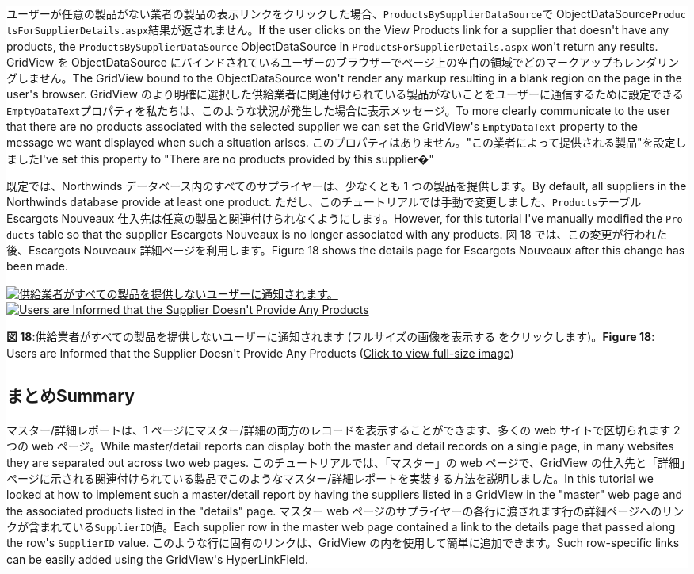 
<span data-ttu-id="a24db-213">ユーザーが任意の製品がない業者の製品の表示リンクをクリックした場合、`ProductsBySupplierDataSource`で ObjectDataSource`ProductsForSupplierDetails.aspx`結果が返されません。</span><span class="sxs-lookup"><span data-stu-id="a24db-213">If the user clicks on the View Products link for a supplier that doesn't have any products, the `ProductsBySupplierDataSource` ObjectDataSource in `ProductsForSupplierDetails.aspx` won't return any results.</span></span> <span data-ttu-id="a24db-214">GridView を ObjectDataSource にバインドされているユーザーのブラウザーでページ上の空白の領域でどのマークアップもレンダリングしません。</span><span class="sxs-lookup"><span data-stu-id="a24db-214">The GridView bound to the ObjectDataSource won't render any markup resulting in a blank region on the page in the user's browser.</span></span> <span data-ttu-id="a24db-215">GridView のより明確に選択した供給業者に関連付けられている製品がないことをユーザーに通信するために設定できる`EmptyDataText`プロパティを私たちは、このような状況が発生した場合に表示メッセージ。</span><span class="sxs-lookup"><span data-stu-id="a24db-215">To more clearly communicate to the user that there are no products associated with the selected supplier we can set the GridView's `EmptyDataText` property to the message we want displayed when such a situation arises.</span></span> <span data-ttu-id="a24db-216">このプロパティはありません。"この業者によって提供される製品"を設定しました</span><span class="sxs-lookup"><span data-stu-id="a24db-216">I've set this property to "There are no products provided by this supplier�"</span></span>

<span data-ttu-id="a24db-217">既定では、Northwinds データベース内のすべてのサプライヤーは、少なくとも 1 つの製品を提供します。</span><span class="sxs-lookup"><span data-stu-id="a24db-217">By default, all suppliers in the Northwinds database provide at least one product.</span></span> <span data-ttu-id="a24db-218">ただし、このチュートリアルでは手動で変更しました、`Products`テーブル Escargots Nouveaux 仕入先は任意の製品と関連付けられなくようにします。</span><span class="sxs-lookup"><span data-stu-id="a24db-218">However, for this tutorial I've manually modified the `Products` table so that the supplier Escargots Nouveaux is no longer associated with any products.</span></span> <span data-ttu-id="a24db-219">図 18 では、この変更が行われた後、Escargots Nouveaux 詳細ページを利用します。</span><span class="sxs-lookup"><span data-stu-id="a24db-219">Figure 18 shows the details page for Escargots Nouveaux after this change has been made.</span></span>


<span data-ttu-id="a24db-220">[![供給業者がすべての製品を提供しないユーザーに通知されます。](master-detail-filtering-across-two-pages-vb/_static/image51.png)](master-detail-filtering-across-two-pages-vb/_static/image50.png)</span><span class="sxs-lookup"><span data-stu-id="a24db-220">[![Users are Informed that the Supplier Doesn't Provide Any Products](master-detail-filtering-across-two-pages-vb/_static/image51.png)](master-detail-filtering-across-two-pages-vb/_static/image50.png)</span></span>

<span data-ttu-id="a24db-221">**図 18**:供給業者がすべての製品を提供しないユーザーに通知されます ([フルサイズの画像を表示する をクリックします](master-detail-filtering-across-two-pages-vb/_static/image52.png))。</span><span class="sxs-lookup"><span data-stu-id="a24db-221">**Figure 18**: Users are Informed that the Supplier Doesn't Provide Any Products ([Click to view full-size image](master-detail-filtering-across-two-pages-vb/_static/image52.png))</span></span>


## <a name="summary"></a><span data-ttu-id="a24db-222">まとめ</span><span class="sxs-lookup"><span data-stu-id="a24db-222">Summary</span></span>

<span data-ttu-id="a24db-223">マスター/詳細レポートは、1 ページにマスター/詳細の両方のレコードを表示することができます、多くの web サイトで区切られます 2 つの web ページ。</span><span class="sxs-lookup"><span data-stu-id="a24db-223">While master/detail reports can display both the master and detail records on a single page, in many websites they are separated out across two web pages.</span></span> <span data-ttu-id="a24db-224">このチュートリアルでは、「マスター」の web ページで、GridView の仕入先と「詳細」ページに示される関連付けられている製品でこのようなマスター/詳細レポートを実装する方法を説明しました。</span><span class="sxs-lookup"><span data-stu-id="a24db-224">In this tutorial we looked at how to implement such a master/detail report by having the suppliers listed in a GridView in the "master" web page and the associated products listed in the "details" page.</span></span> <span data-ttu-id="a24db-225">マスター web ページのサプライヤーの各行に渡されます行の詳細ページへのリンクが含まれている`SupplierID`値。</span><span class="sxs-lookup"><span data-stu-id="a24db-225">Each supplier row in the master web page contained a link to the details page that passed along the row's `SupplierID` value.</span></span> <span data-ttu-id="a24db-226">このような行に固有のリンクは、GridView の内を使用して簡単に追加できます。</span><span class="sxs-lookup"><span data-stu-id="a24db-226">Such row-specific links can be easily added using the GridView's HyperLinkField.</span></span>
